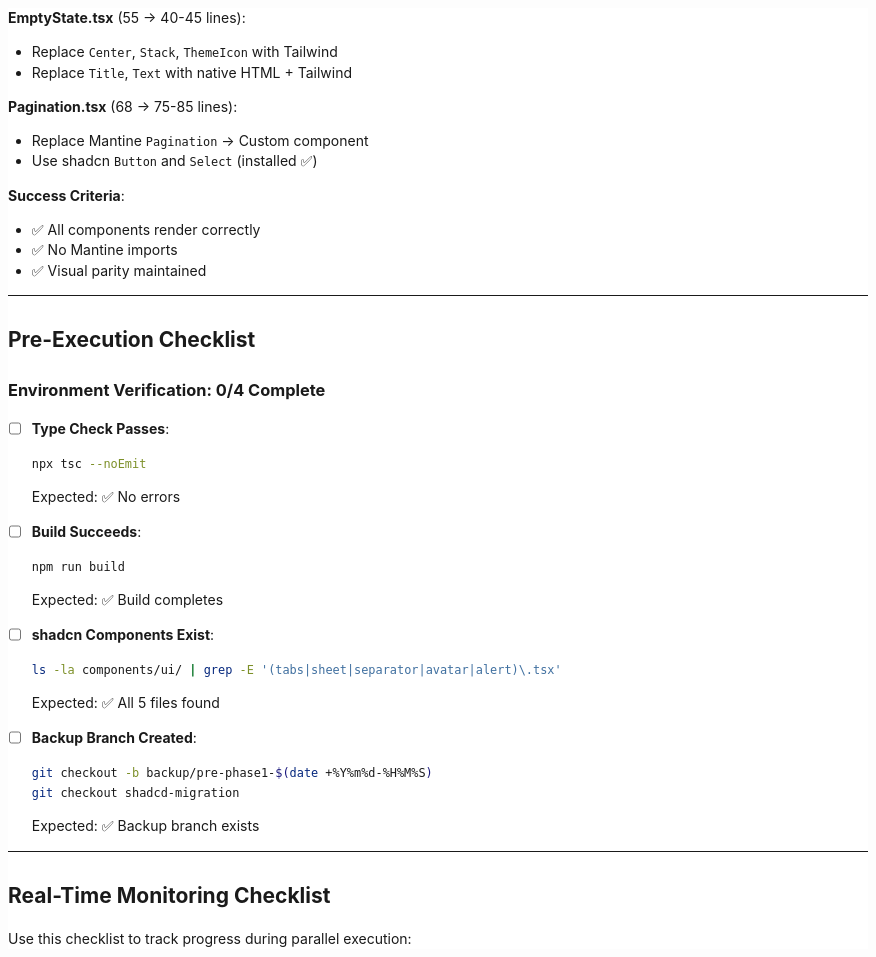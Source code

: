 **EmptyState.tsx** (55 → 40-45 lines):

- Replace `Center`, `Stack`, `ThemeIcon` with Tailwind
- Replace `Title`, `Text` with native HTML + Tailwind

**Pagination.tsx** (68 → 75-85 lines):

- Replace Mantine `Pagination` → Custom component
- Use shadcn `Button` and `Select` (installed ✅)

**Success Criteria**:

- ✅ All components render correctly
- ✅ No Mantine imports
- ✅ Visual parity maintained

---

## Pre-Execution Checklist

### Environment Verification: 0/4 Complete

- [ ] **Type Check Passes**:

  ```bash
  npx tsc --noEmit
  ```

  Expected: ✅ No errors

- [ ] **Build Succeeds**:

  ```bash
  npm run build
  ```

  Expected: ✅ Build completes

- [ ] **shadcn Components Exist**:

  ```bash
  ls -la components/ui/ | grep -E '(tabs|sheet|separator|avatar|alert)\.tsx'
  ```

  Expected: ✅ All 5 files found

- [ ] **Backup Branch Created**:
  ```bash
  git checkout -b backup/pre-phase1-$(date +%Y%m%d-%H%M%S)
  git checkout shadcd-migration
  ```
  Expected: ✅ Backup branch exists

---

## Real-Time Monitoring Checklist

Use this checklist to track progress during parallel execution:

